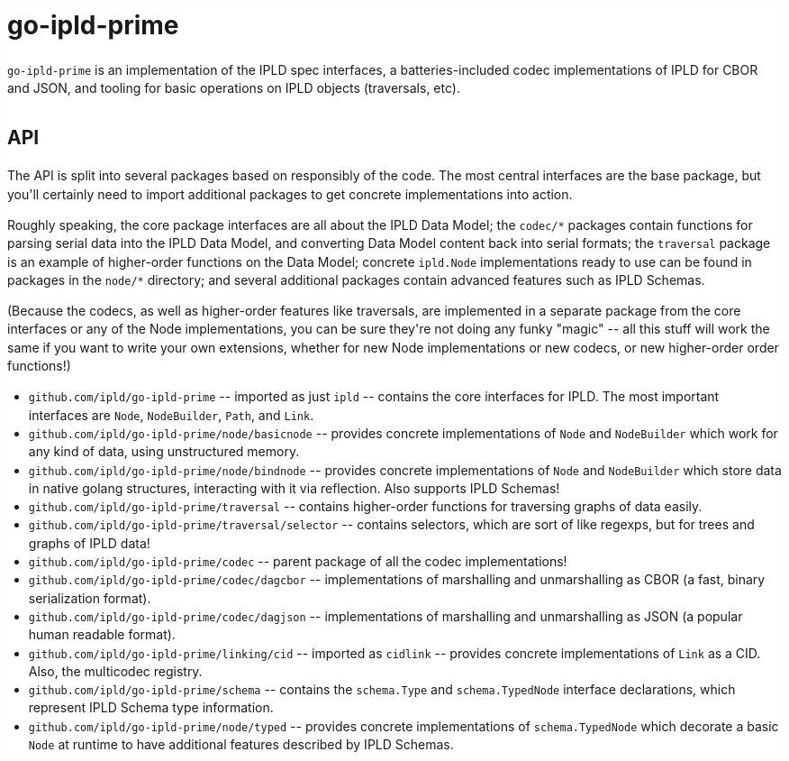 go-ipld-prime
=============

`go-ipld-prime` is an implementation of the IPLD spec interfaces,
a batteries-included codec implementations of IPLD for CBOR and JSON,
and tooling for basic operations on IPLD objects (traversals, etc).



API
---

The API is split into several packages based on responsibly of the code.
The most central interfaces are the base package,
but you'll certainly need to import additional packages to get concrete implementations into action.

Roughly speaking, the core package interfaces are all about the IPLD Data Model;
the `codec/*` packages contain functions for parsing serial data into the IPLD Data Model,
and converting Data Model content back into serial formats;
the `traversal` package is an example of higher-order functions on the Data Model;
concrete `ipld.Node` implementations ready to use can be found in packages in the `node/*` directory;
and several additional packages contain advanced features such as IPLD Schemas.

(Because the codecs, as well as higher-order features like traversals, are
implemented in a separate package from the core interfaces or any of the Node implementations,
you can be sure they're not doing any funky "magic" -- all this stuff will work the same
if you want to write your own extensions, whether for new Node implementations
or new codecs, or new higher-order order functions!)

- `github.com/ipld/go-ipld-prime` -- imported as just `ipld` -- contains the core interfaces for IPLD.  The most important interfaces are `Node`, `NodeBuilder`, `Path`, and `Link`.
- `github.com/ipld/go-ipld-prime/node/basicnode` -- provides concrete implementations of `Node` and `NodeBuilder` which work for any kind of data, using unstructured memory.
- `github.com/ipld/go-ipld-prime/node/bindnode` -- provides concrete implementations of `Node` and `NodeBuilder` which store data in native golang structures, interacting with it via reflection.  Also supports IPLD Schemas!
- `github.com/ipld/go-ipld-prime/traversal` -- contains higher-order functions for traversing graphs of data easily.
- `github.com/ipld/go-ipld-prime/traversal/selector` -- contains selectors, which are sort of like regexps, but for trees and graphs of IPLD data!
- `github.com/ipld/go-ipld-prime/codec` -- parent package of all the codec implementations!
- `github.com/ipld/go-ipld-prime/codec/dagcbor` -- implementations of marshalling and unmarshalling as CBOR (a fast, binary serialization format).
- `github.com/ipld/go-ipld-prime/codec/dagjson` -- implementations of marshalling and unmarshalling as JSON (a popular human readable format).
- `github.com/ipld/go-ipld-prime/linking/cid` -- imported as `cidlink` -- provides concrete implementations of `Link` as a CID.  Also, the multicodec registry.
- `github.com/ipld/go-ipld-prime/schema` -- contains the `schema.Type` and `schema.TypedNode` interface declarations, which represent IPLD Schema type information.
- `github.com/ipld/go-ipld-prime/node/typed` -- provides concrete implementations of `schema.TypedNode` which decorate a basic `Node` at runtime to have additional features described by IPLD Schemas.

